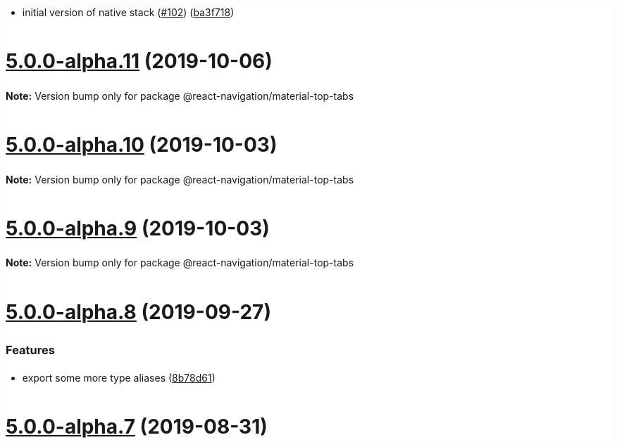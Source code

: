 * initial version of native stack ([#102](https://github.com/react-navigation/navigation-ex/issues/102)) ([ba3f718](https://github.com/react-navigation/navigation-ex/commit/ba3f718))





# [5.0.0-alpha.11](https://github.com/react-navigation/navigation-ex/compare/@react-navigation/material-top-tabs@5.0.0-alpha.10...@react-navigation/material-top-tabs@5.0.0-alpha.11) (2019-10-06)

**Note:** Version bump only for package @react-navigation/material-top-tabs





# [5.0.0-alpha.10](https://github.com/react-navigation/navigation-ex/compare/@react-navigation/material-top-tabs@5.0.0-alpha.9...@react-navigation/material-top-tabs@5.0.0-alpha.10) (2019-10-03)

**Note:** Version bump only for package @react-navigation/material-top-tabs





# [5.0.0-alpha.9](https://github.com/react-navigation/navigation-ex/compare/@react-navigation/material-top-tabs@5.0.0-alpha.8...@react-navigation/material-top-tabs@5.0.0-alpha.9) (2019-10-03)

**Note:** Version bump only for package @react-navigation/material-top-tabs





# [5.0.0-alpha.8](https://github.com/react-navigation/navigation-ex/compare/@react-navigation/material-top-tabs@5.0.0-alpha.7...@react-navigation/material-top-tabs@5.0.0-alpha.8) (2019-09-27)


### Features

* export some more type aliases ([8b78d61](https://github.com/react-navigation/navigation-ex/commit/8b78d61))





# [5.0.0-alpha.7](https://github.com/react-navigation/navigation-ex/compare/@react-navigation/material-top-tabs@5.0.0-alpha.6...@react-navigation/material-top-tabs@5.0.0-alpha.7) (2019-08-31)
